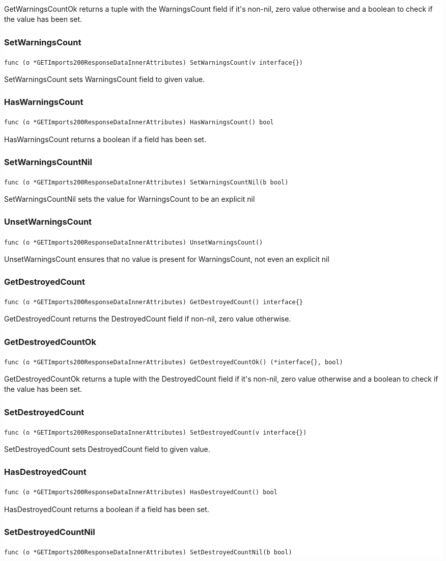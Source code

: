 GetWarningsCountOk returns a tuple with the WarningsCount field if it's non-nil, zero value otherwise
and a boolean to check if the value has been set.

### SetWarningsCount

`func (o *GETImports200ResponseDataInnerAttributes) SetWarningsCount(v interface{})`

SetWarningsCount sets WarningsCount field to given value.

### HasWarningsCount

`func (o *GETImports200ResponseDataInnerAttributes) HasWarningsCount() bool`

HasWarningsCount returns a boolean if a field has been set.

### SetWarningsCountNil

`func (o *GETImports200ResponseDataInnerAttributes) SetWarningsCountNil(b bool)`

 SetWarningsCountNil sets the value for WarningsCount to be an explicit nil

### UnsetWarningsCount
`func (o *GETImports200ResponseDataInnerAttributes) UnsetWarningsCount()`

UnsetWarningsCount ensures that no value is present for WarningsCount, not even an explicit nil
### GetDestroyedCount

`func (o *GETImports200ResponseDataInnerAttributes) GetDestroyedCount() interface{}`

GetDestroyedCount returns the DestroyedCount field if non-nil, zero value otherwise.

### GetDestroyedCountOk

`func (o *GETImports200ResponseDataInnerAttributes) GetDestroyedCountOk() (*interface{}, bool)`

GetDestroyedCountOk returns a tuple with the DestroyedCount field if it's non-nil, zero value otherwise
and a boolean to check if the value has been set.

### SetDestroyedCount

`func (o *GETImports200ResponseDataInnerAttributes) SetDestroyedCount(v interface{})`

SetDestroyedCount sets DestroyedCount field to given value.

### HasDestroyedCount

`func (o *GETImports200ResponseDataInnerAttributes) HasDestroyedCount() bool`

HasDestroyedCount returns a boolean if a field has been set.

### SetDestroyedCountNil

`func (o *GETImports200ResponseDataInnerAttributes) SetDestroyedCountNil(b bool)`

